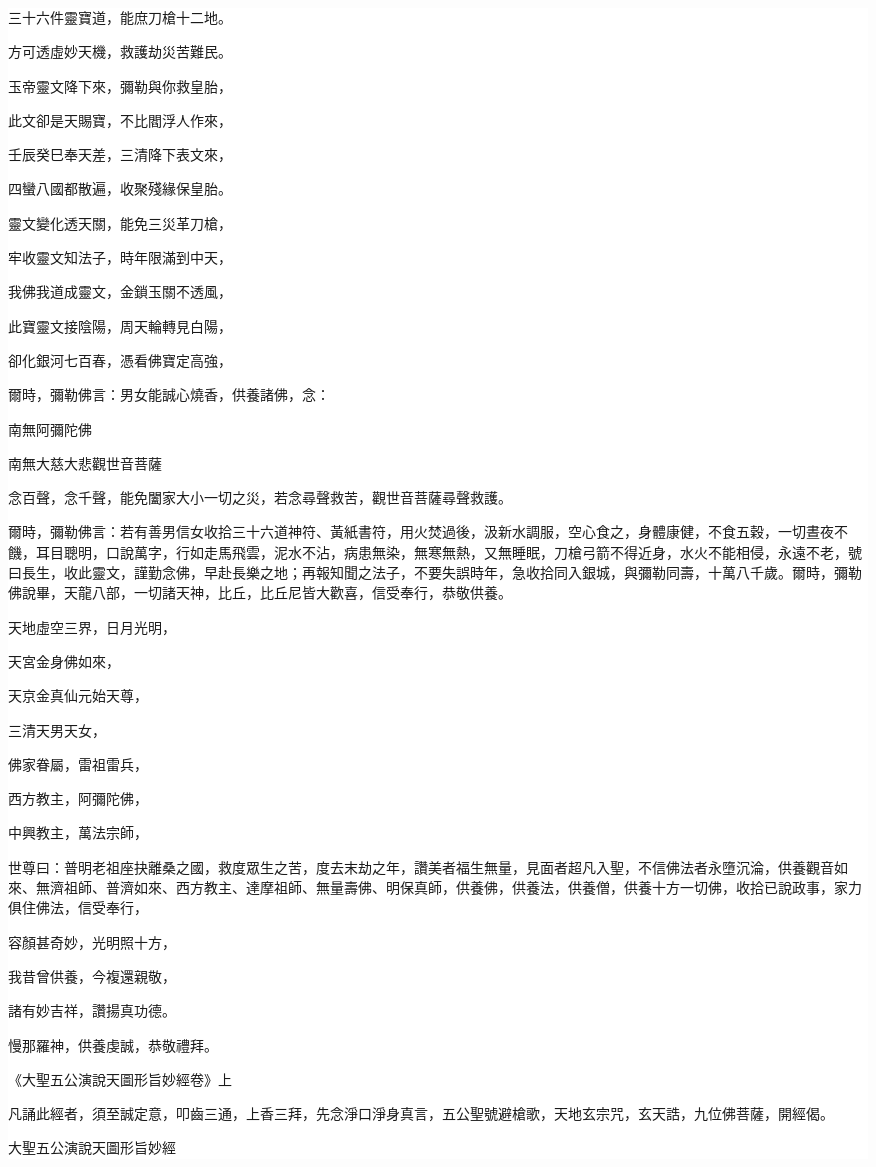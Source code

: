 三十六件靈寶道，能庶刀槍十二地。

方可透虛妙天機，救護劫災苦難民。

玉帝靈文降下來，彌勒與你救皇胎，

此文卻是天賜寶，不比閻浮人作來，

壬辰癸巳奉天差，三清降下表文來，

四蠻八國都散遍，收聚殘緣保皇胎。

靈文變化透天關，能免三災革刀槍，

牢收靈文知法子，時年限滿到中天，

我佛我道成靈文，金鎖玉關不透風，

此寶靈文接陰陽，周天輪轉見白陽，

卻化銀河七百春，憑看佛寶定高強，

爾時，彌勒佛言：男女能誠心燒香，供養諸佛，念：

南無阿彌陀佛

南無大慈大悲觀世音菩薩

念百聲，念千聲，能免闔家大小一切之災，若念尋聲救苦，觀世音菩薩尋聲救護。

爾時，彌勒佛言：若有善男信女收拾三十六道神符、黃紙書符，用火焚過後，汲新水調服，空心食之，身體康健，不食五穀，一切晝夜不饑，耳目聰明，口說萬字，行如走馬飛雲，泥水不沾，病患無染，無寒無熱，又無睡眠，刀槍弓箭不得近身，水火不能相侵，永遠不老，號曰長生，收此靈文，謹勤念佛，早赴長樂之地；再報知聞之法子，不要失誤時年，急收拾同入銀城，與彌勒同壽，十萬八千歲。爾時，彌勒佛說畢，天龍八部，一切諸天神，比丘，比丘尼皆大歡喜，信受奉行，恭敬供養。

天地虛空三界，日月光明，

天宮金身佛如來，

天京金真仙元始天尊，

三清天男天女，

佛家眷屬，雷祖雷兵，

西方教主，阿彌陀佛，

中興教主，萬法宗師，

世尊曰：普明老祖座抉離桑之國，救度眾生之苦，度去末劫之年，讚美者福生無量，見面者超凡入聖，不信佛法者永墮沉淪，供養觀音如來、無濟祖師、普濟如來、西方教主、達摩祖師、無量壽佛、明保真師，供養佛，供養法，供養僧，供養十方一切佛，收拾已說政事，家力俱住佛法，信受奉行，

容顏甚奇妙，光明照十方，

我昔曾供養，今複還親敬，

諸有妙吉祥，讚揚真功德。

慢那羅神，供養虔誠，恭敬禮拜。

《大聖五公演說天圖形旨妙經卷》上

凡誦此經者，須至誠定意，叩齒三通，上香三拜，先念淨口淨身真言，五公聖號避槍歌，天地玄宗咒，玄天誥，九位佛菩薩，開經偈。

大聖五公演說天圖形旨妙經
